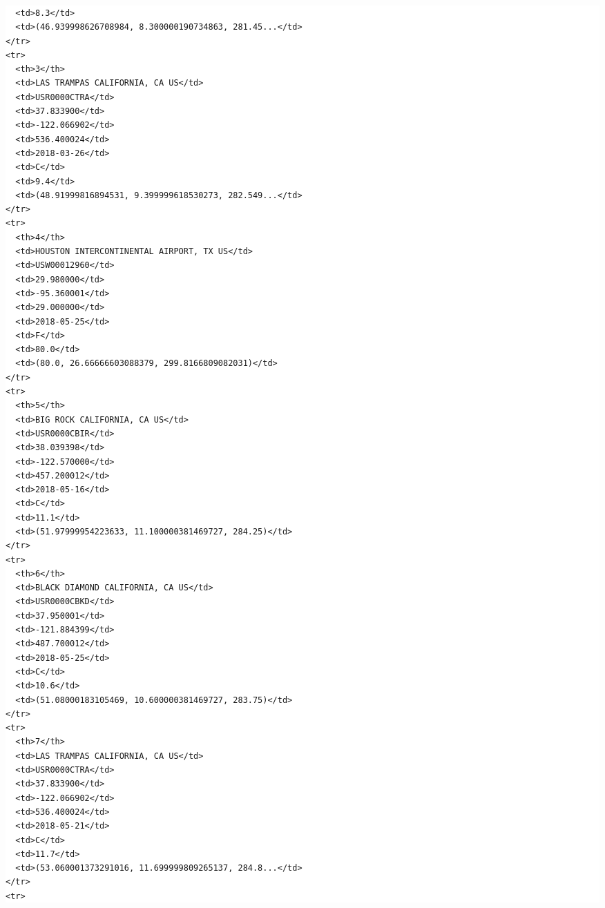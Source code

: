       <td>8.3</td>
      <td>(46.939998626708984, 8.300000190734863, 281.45...</td>
    </tr>
    <tr>
      <th>3</th>
      <td>LAS TRAMPAS CALIFORNIA, CA US</td>
      <td>USR0000CTRA</td>
      <td>37.833900</td>
      <td>-122.066902</td>
      <td>536.400024</td>
      <td>2018-03-26</td>
      <td>C</td>
      <td>9.4</td>
      <td>(48.91999816894531, 9.399999618530273, 282.549...</td>
    </tr>
    <tr>
      <th>4</th>
      <td>HOUSTON INTERCONTINENTAL AIRPORT, TX US</td>
      <td>USW00012960</td>
      <td>29.980000</td>
      <td>-95.360001</td>
      <td>29.000000</td>
      <td>2018-05-25</td>
      <td>F</td>
      <td>80.0</td>
      <td>(80.0, 26.66666603088379, 299.8166809082031)</td>
    </tr>
    <tr>
      <th>5</th>
      <td>BIG ROCK CALIFORNIA, CA US</td>
      <td>USR0000CBIR</td>
      <td>38.039398</td>
      <td>-122.570000</td>
      <td>457.200012</td>
      <td>2018-05-16</td>
      <td>C</td>
      <td>11.1</td>
      <td>(51.97999954223633, 11.100000381469727, 284.25)</td>
    </tr>
    <tr>
      <th>6</th>
      <td>BLACK DIAMOND CALIFORNIA, CA US</td>
      <td>USR0000CBKD</td>
      <td>37.950001</td>
      <td>-121.884399</td>
      <td>487.700012</td>
      <td>2018-05-25</td>
      <td>C</td>
      <td>10.6</td>
      <td>(51.08000183105469, 10.600000381469727, 283.75)</td>
    </tr>
    <tr>
      <th>7</th>
      <td>LAS TRAMPAS CALIFORNIA, CA US</td>
      <td>USR0000CTRA</td>
      <td>37.833900</td>
      <td>-122.066902</td>
      <td>536.400024</td>
      <td>2018-05-21</td>
      <td>C</td>
      <td>11.7</td>
      <td>(53.060001373291016, 11.699999809265137, 284.8...</td>
    </tr>
    <tr>